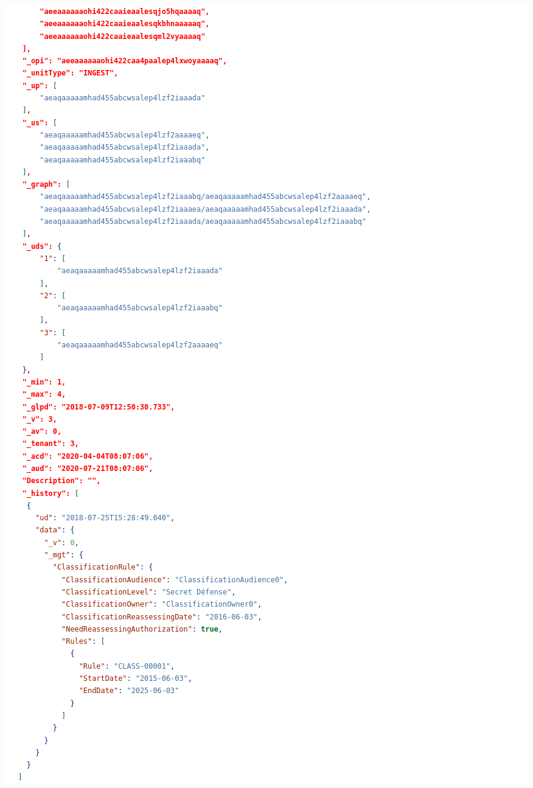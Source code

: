 ```json
        "aeeaaaaaaohi422caaieaalesqjo5hqaaaaq",
        "aeeaaaaaaohi422caaieaalesqkbhnaaaaaq",
        "aeeaaaaaaohi422caaieaalesqml2vyaaaaq"
    ],
    "_opi": "aeeaaaaaaohi422caa4paalep4lxwoyaaaaq",
    "_unitType": "INGEST",
    "_up": [
        "aeaqaaaaamhad455abcwsalep4lzf2iaaada"
    ],
    "_us": [
        "aeaqaaaaamhad455abcwsalep4lzf2aaaaeq",
        "aeaqaaaaamhad455abcwsalep4lzf2iaaada",
        "aeaqaaaaamhad455abcwsalep4lzf2iaaabq"
    ],
    "_graph": [
        "aeaqaaaaamhad455abcwsalep4lzf2iaaabq/aeaqaaaaamhad455abcwsalep4lzf2aaaaeq",
        "aeaqaaaaamhad455abcwsalep4lzf2iaaaea/aeaqaaaaamhad455abcwsalep4lzf2iaaada",
        "aeaqaaaaamhad455abcwsalep4lzf2iaaada/aeaqaaaaamhad455abcwsalep4lzf2iaaabq"
    ],
    "_uds": {
        "1": [
            "aeaqaaaaamhad455abcwsalep4lzf2iaaada"
        ],
        "2": [
            "aeaqaaaaamhad455abcwsalep4lzf2iaaabq"
        ],
        "3": [
            "aeaqaaaaamhad455abcwsalep4lzf2aaaaeq"
        ]
    },
    "_min": 1,
    "_max": 4,
    "_glpd": "2018-07-09T12:50:30.733",
    "_v": 3,
    "_av": 0,
    "_tenant": 3,
    "_acd": "2020-04-04T08:07:06",
    "_aud": "2020-07-21T08:07:06",
    "Description": "",
    "_history": [
     {
       "ud": "2018-07-25T15:28:49.040",
       "data": {
         "_v": 0,
         "_mgt": {
           "ClassificationRule": {
             "ClassificationAudience": "ClassificationAudience0",
             "ClassificationLevel": "Secret Défense",
             "ClassificationOwner": "ClassificationOwner0",
             "ClassificationReassessingDate": "2016-06-03",
             "NeedReassessingAuthorization": true,
             "Rules": [
               {
                 "Rule": "CLASS-00001",
                 "StartDate": "2015-06-03",
                 "EndDate": "2025-06-03"
               }
             ]
           }
         }
       }
     }
   ]
```